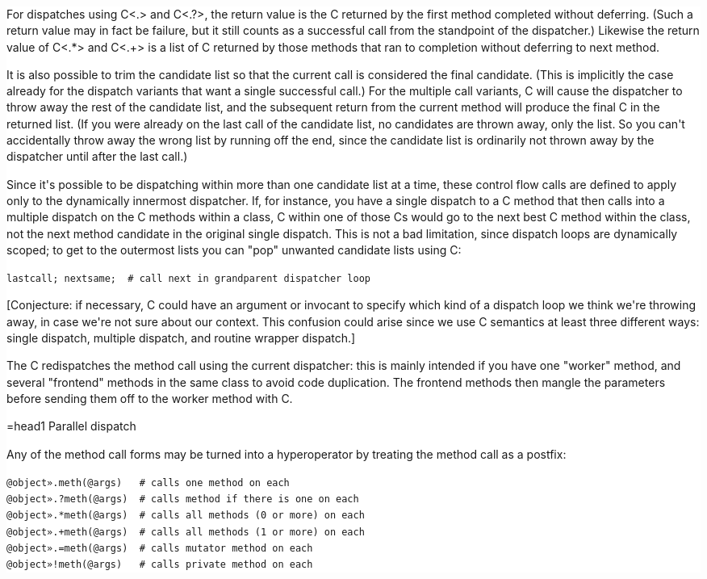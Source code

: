 For dispatches using C<.> and C<.?>, the return value is the
C<Capture> returned by the first method completed without deferring.
(Such a return value may in fact be failure, but it still counts as a
successful call from the standpoint of the dispatcher.)  Likewise the
return value of C<.*> and C<.+> is a list of C<Captures> returned by
those methods that ran to completion without deferring to next method.

It is also possible to trim the candidate list so that the current
call is considered the final candidate.  (This is implicitly the case
already for the dispatch variants that want a single successful call.)
For the multiple call variants, C<lastcall> will cause the dispatcher
to throw away the rest of the candidate list, and the subsequent
return from the current method will produce the final C<Capture>
in the returned list.  (If you were already on the last call of the
candidate list, no candidates are thrown away, only the list.  So
you can't accidentally throw away the wrong list by running off the
end, since the candidate list is ordinarily not thrown away by the
dispatcher until after the last call.)

Since it's possible to be dispatching within more than one candidate
list at a time, these control flow calls are defined to apply only to
the dynamically innermost dispatcher.  If, for instance, you have a
single dispatch to a C<proto> method that then calls into a multiple
dispatch on the C<multi> methods within a class, C<nextsame> within
one of those C<multi>s would go to the next best C<multi>
method within the class, not the next method candidate in the original
single dispatch.  This is not a bad limitation, since dispatch loops
are dynamically scoped; to get to the outermost lists you can "pop"
unwanted candidate lists using C<lastcall>:

    lastcall; nextsame;  # call next in grandparent dispatcher loop

[Conjecture: if necessary, C<lastcall> could have an argument
or invocant to specify which kind of a dispatch loop we think
we're throwing away, in case we're not sure about our context.
This confusion could arise since we use C<nextsame> semantics at
least three different ways: single dispatch, multiple dispatch,
and routine wrapper dispatch.]

The C<samewith> redispatches the method call using the current dispatcher: this
is mainly intended if you have one "worker" method, and several "frontend"
methods in the same class to avoid code duplication.  The frontend methods then
mangle the parameters before sending them off to the worker method with
C<samewith>.

=head1 Parallel dispatch

Any of the method call forms may be turned into a hyperoperator by
treating the method call as a postfix:

    @object».meth(@args)   # calls one method on each
    @object».?meth(@args)  # calls method if there is one on each
    @object».*meth(@args)  # calls all methods (0 or more) on each
    @object».+meth(@args)  # calls all methods (1 or more) on each
    @object».=meth(@args)  # calls mutator method on each
    @object»!meth(@args)   # calls private method on each
